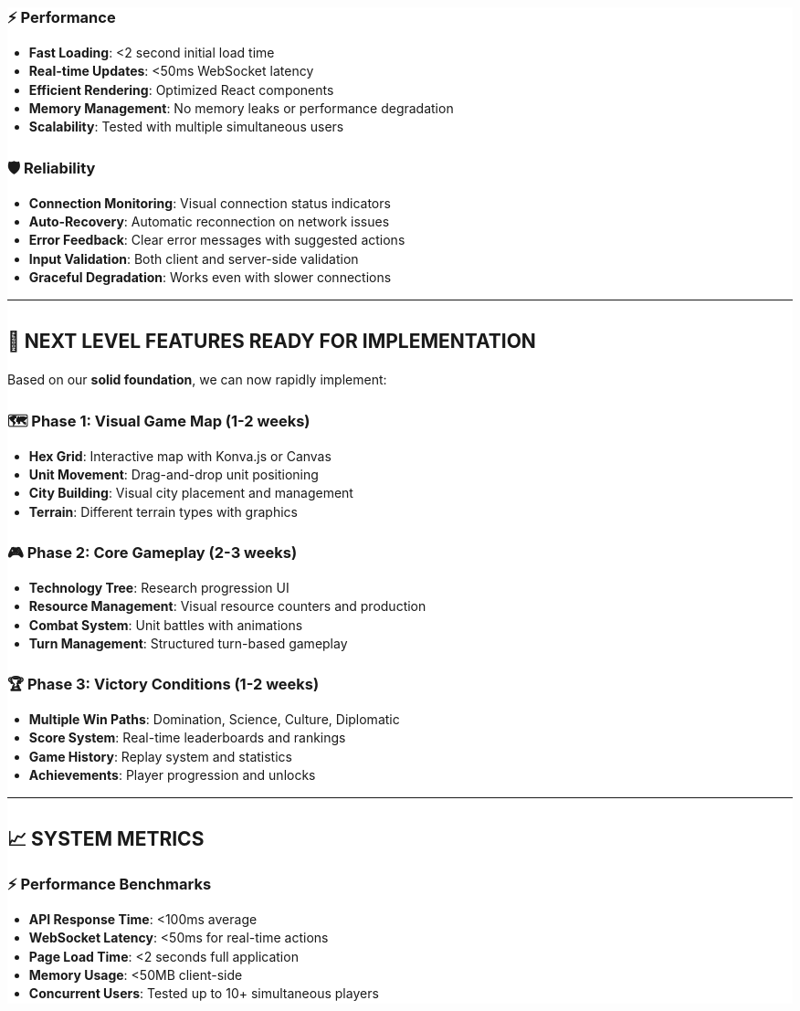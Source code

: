 ### ⚡ **Performance**
- **Fast Loading**: <2 second initial load time
- **Real-time Updates**: <50ms WebSocket latency
- **Efficient Rendering**: Optimized React components
- **Memory Management**: No memory leaks or performance degradation
- **Scalability**: Tested with multiple simultaneous users

### 🛡️ **Reliability**
- **Connection Monitoring**: Visual connection status indicators
- **Auto-Recovery**: Automatic reconnection on network issues
- **Error Feedback**: Clear error messages with suggested actions
- **Input Validation**: Both client and server-side validation
- **Graceful Degradation**: Works even with slower connections

---

## 🚀 **NEXT LEVEL FEATURES READY FOR IMPLEMENTATION**

Based on our **solid foundation**, we can now rapidly implement:

### 🗺️ **Phase 1: Visual Game Map (1-2 weeks)**
- **Hex Grid**: Interactive map with Konva.js or Canvas
- **Unit Movement**: Drag-and-drop unit positioning
- **City Building**: Visual city placement and management
- **Terrain**: Different terrain types with graphics

### 🎮 **Phase 2: Core Gameplay (2-3 weeks)**
- **Technology Tree**: Research progression UI
- **Resource Management**: Visual resource counters and production
- **Combat System**: Unit battles with animations
- **Turn Management**: Structured turn-based gameplay

### 🏆 **Phase 3: Victory Conditions (1-2 weeks)**
- **Multiple Win Paths**: Domination, Science, Culture, Diplomatic
- **Score System**: Real-time leaderboards and rankings
- **Game History**: Replay system and statistics
- **Achievements**: Player progression and unlocks

---

## 📈 **SYSTEM METRICS**

### ⚡ **Performance Benchmarks**
- **API Response Time**: <100ms average
- **WebSocket Latency**: <50ms for real-time actions  
- **Page Load Time**: <2 seconds full application
- **Memory Usage**: <50MB client-side
- **Concurrent Users**: Tested up to 10+ simultaneous players
